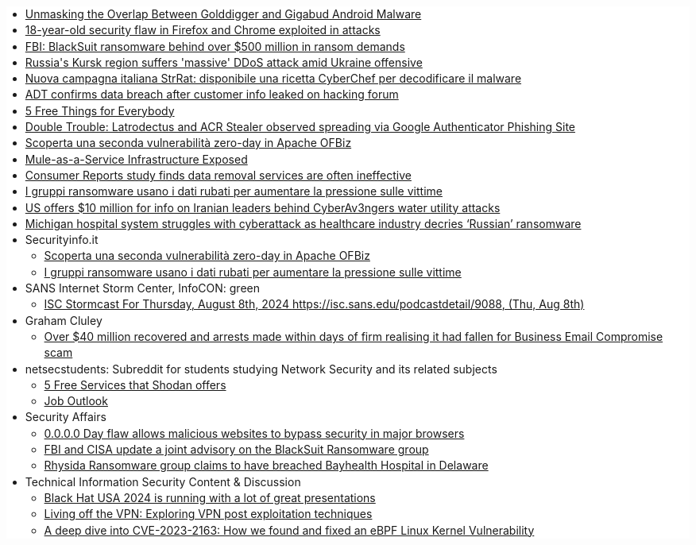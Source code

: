   - [Unmasking the Overlap Between Golddigger and Gigabud Android Malware](https://cyble.com/blog/unmasking-the-overlap-between-golddigger-and-gigabud-android-malware/)
  - [18-year-old security flaw in Firefox and Chrome exploited in attacks](https://www.bleepingcomputer.com/news/security/18-year-old-security-flaw-in-firefox-and-chrome-exploited-in-attacks/)
  - [FBI: BlackSuit ransomware behind over $500 million in ransom demands](https://www.bleepingcomputer.com/news/security/fbi-blacksuit-ransomware-behind-over-500-million-in-ransom-demands/)
  - [Russia's Kursk region suffers 'massive' DDoS attack amid Ukraine offensive](https://therecord.media/kursk-military-offensive-ddos-russia-ukraine)
  - [Nuova campagna italiana StrRat: disponibile una ricetta CyberChef per decodificare il malware](https://cert-agid.gov.it/news/nuova-campagna-italiana-strrat-disponibile-una-ricetta-cyberchef-per-decodificare-il-malware/)
  - [ADT confirms data breach after customer info leaked on hacking forum](https://www.bleepingcomputer.com/news/security/adt-confirms-data-breach-after-customer-info-leaked-on-hacking-forum/)
  - [5 Free Things for Everybody](https://blog.shodan.io/5-free-things-for-everybody/)
  - [Double Trouble: Latrodectus and ACR Stealer observed spreading via Google Authenticator Phishing Site](https://cyble.com/blog/double-trouble-latrodectus-and-acr-stealer-observed-spreading-via-google-authenticator-phishing-site/)
  - [Scoperta una seconda vulnerabilità zero-day in Apache OFBiz](https://www.securityinfo.it/2024/08/08/scoperta-una-seconda-vulnerabilita-zero-day-in-apache-ofbiz/)
  - [Mule-as-a-Service Infrastructure Exposed](https://www.netcraft.com/blog/mule-as-a-service-infrastructure-exposed/)
  - [Consumer Reports study finds data removal services are often ineffective](https://therecord.media/data-removal-services-mostly-worthless-study)
  - [I gruppi ransomware usano i dati rubati per aumentare la pressione sulle vittime](https://www.securityinfo.it/2024/08/08/i-gruppi-ransomware-usano-i-dati-rubati-per-aumentare-la-pressione-sulle-vittime/)
  - [US offers $10 million for info on Iranian leaders behind CyberAv3ngers water utility attacks](https://therecord.media/us-offers-reward-for-info-on-iranian-hackers-water-utilities)
  - [Michigan hospital system struggles with cyberattack as healthcare industry decries ‘Russian’ ransomware](https://therecord.media/michigan-hospital-system-struggling-after-cyberattack)
- Securityinfo.it
  - [Scoperta una seconda vulnerabilità zero-day in Apache OFBiz](https://www.securityinfo.it/2024/08/08/scoperta-una-seconda-vulnerabilita-zero-day-in-apache-ofbiz/?utm_source=rss&utm_medium=rss&utm_campaign=scoperta-una-seconda-vulnerabilita-zero-day-in-apache-ofbiz)
  - [I gruppi ransomware usano i dati rubati per aumentare la pressione sulle vittime](https://www.securityinfo.it/2024/08/08/i-gruppi-ransomware-usano-i-dati-rubati-per-aumentare-la-pressione-sulle-vittime/?utm_source=rss&utm_medium=rss&utm_campaign=i-gruppi-ransomware-usano-i-dati-rubati-per-aumentare-la-pressione-sulle-vittime)
- SANS Internet Storm Center, InfoCON: green
  - [ISC Stormcast For Thursday, August 8th, 2024 https://isc.sans.edu/podcastdetail/9088, (Thu, Aug 8th)](https://isc.sans.edu/diary/rss/31154)
- Graham Cluley
  - [Over $40 million recovered and arrests made within days of firm realising it had fallen for Business Email Compromise scam](https://www.tripwire.com/state-of-security/over-40-million-recovered-and-arrests-made-within-days-after-firm-discovers)
- netsecstudents: Subreddit for students studying Network Security and its related subjects
  - [5 Free Services that Shodan offers](https://www.reddit.com/r/netsecstudents/comments/1emsd7h/5_free_services_that_shodan_offers/)
  - [Job Outlook](https://www.reddit.com/r/netsecstudents/comments/1emxlrd/job_outlook/)
- Security Affairs
  - [0.0.0.0 Day flaw allows malicious websites to bypass security in major browsers](https://securityaffairs.com/166765/hacking/0-0-0-0-day-browsers-attack.html)
  - [FBI and CISA update a joint advisory on the BlackSuit Ransomware group](https://securityaffairs.com/166760/hacking/blacksuit-ransomware-group-advisory.html)
  - [Rhysida Ransomware group claims to have breached Bayhealth Hospital in Delaware](https://securityaffairs.com/166749/cyber-crime/rhysida-ransomware-bayhealth-hospital.html)
- Technical Information Security Content & Discussion
  - [Black Hat USA 2024 is running with a lot of great presentations](https://www.reddit.com/r/netsec/comments/1engosw/black_hat_usa_2024_is_running_with_a_lot_of_great/)
  - [Living off the VPN: Exploring VPN post exploitation techniques](https://www.reddit.com/r/netsec/comments/1enen0r/living_off_the_vpn_exploring_vpn_post/)
  - [A deep dive into CVE-2023-2163: How we found and fixed an eBPF Linux Kernel Vulnerability](https://www.reddit.com/r/netsec/comments/1en3hdj/a_deep_dive_into_cve20232163_how_we_found_and/)